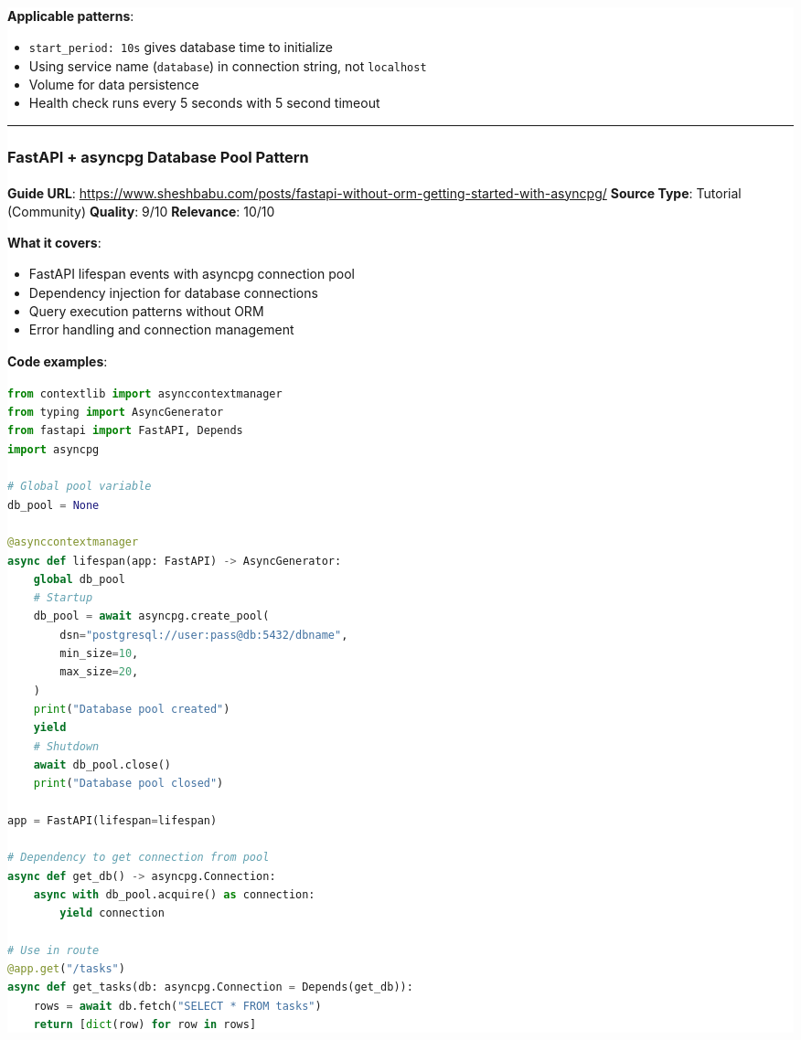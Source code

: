 **Applicable patterns**:
- `start_period: 10s` gives database time to initialize
- Using service name (`database`) in connection string, not `localhost`
- Volume for data persistence
- Health check runs every 5 seconds with 5 second timeout

---

### FastAPI + asyncpg Database Pool Pattern
**Guide URL**: https://www.sheshbabu.com/posts/fastapi-without-orm-getting-started-with-asyncpg/
**Source Type**: Tutorial (Community)
**Quality**: 9/10
**Relevance**: 10/10

**What it covers**:
- FastAPI lifespan events with asyncpg connection pool
- Dependency injection for database connections
- Query execution patterns without ORM
- Error handling and connection management

**Code examples**:
```python
from contextlib import asynccontextmanager
from typing import AsyncGenerator
from fastapi import FastAPI, Depends
import asyncpg

# Global pool variable
db_pool = None

@asynccontextmanager
async def lifespan(app: FastAPI) -> AsyncGenerator:
    global db_pool
    # Startup
    db_pool = await asyncpg.create_pool(
        dsn="postgresql://user:pass@db:5432/dbname",
        min_size=10,
        max_size=20,
    )
    print("Database pool created")
    yield
    # Shutdown
    await db_pool.close()
    print("Database pool closed")

app = FastAPI(lifespan=lifespan)

# Dependency to get connection from pool
async def get_db() -> asyncpg.Connection:
    async with db_pool.acquire() as connection:
        yield connection

# Use in route
@app.get("/tasks")
async def get_tasks(db: asyncpg.Connection = Depends(get_db)):
    rows = await db.fetch("SELECT * FROM tasks")
    return [dict(row) for row in rows]
```
